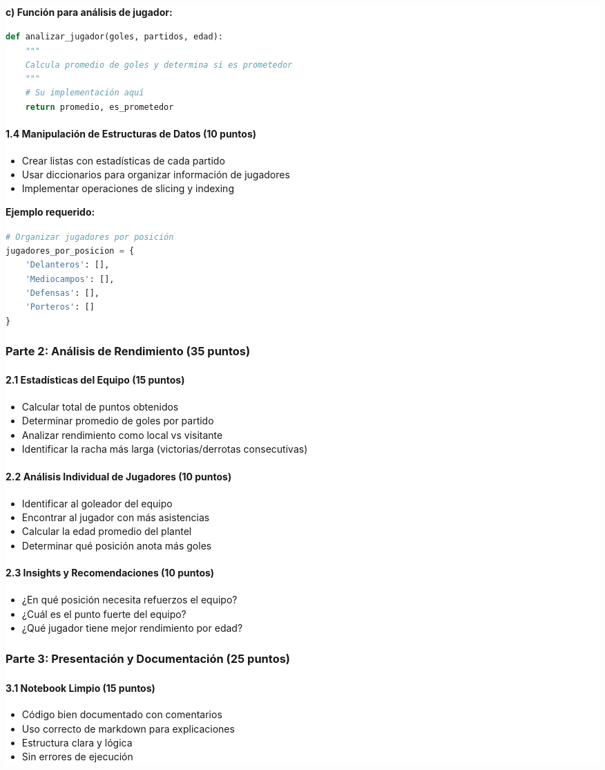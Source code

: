 **c) Función para análisis de jugador:**
```python
def analizar_jugador(goles, partidos, edad):
    """
    Calcula promedio de goles y determina si es prometedor
    """
    # Su implementación aquí
    return promedio, es_prometedor
```

#### 1.4 Manipulación de Estructuras de Datos (10 puntos)
- Crear listas con estadísticas de cada partido
- Usar diccionarios para organizar información de jugadores
- Implementar operaciones de slicing y indexing

**Ejemplo requerido:**
```python
# Organizar jugadores por posición
jugadores_por_posicion = {
    'Delanteros': [],
    'Mediocampos': [],
    'Defensas': [],
    'Porteros': []
}
```

### Parte 2: Análisis de Rendimiento (35 puntos)

#### 2.1 Estadísticas del Equipo (15 puntos)
- Calcular total de puntos obtenidos
- Determinar promedio de goles por partido
- Analizar rendimiento como local vs visitante
- Identificar la racha más larga (victorias/derrotas consecutivas)

#### 2.2 Análisis Individual de Jugadores (10 puntos)
- Identificar al goleador del equipo
- Encontrar al jugador con más asistencias
- Calcular la edad promedio del plantel
- Determinar qué posición anota más goles

#### 2.3 Insights y Recomendaciones (10 puntos)
- ¿En qué posición necesita refuerzos el equipo?
- ¿Cuál es el punto fuerte del equipo?
- ¿Qué jugador tiene mejor rendimiento por edad?

### Parte 3: Presentación y Documentación (25 puntos)

#### 3.1 Notebook Limpio (15 puntos)
- Código bien documentado con comentarios
- Uso correcto de markdown para explicaciones
- Estructura clara y lógica
- Sin errores de ejecución
